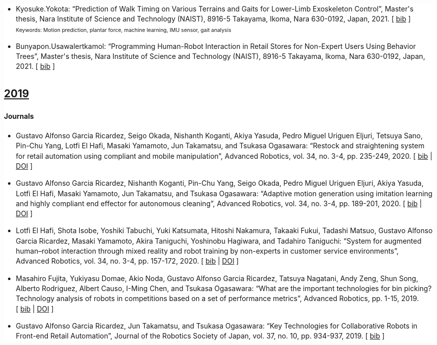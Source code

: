 - Kyosuke.Yokota: “Prediction of Walk Timing on Various Terrains and Gaits for Lower-Limb Exoskeleton Control”, Master's thesis, Nara Institute of Science and Technology (NAIST), 8916-5 Takayama, Ikoma, Nara 630-0192, Japan, 2021.
[&nbsp;<a href="{{ site.url }}{{ site.baseurl }}/others/bib2020/kyosuke-yo_master2020_bib.html#kyosuke-yo_master2020">bib</a>&nbsp;]
<span style="font-size: 75%;"> Keywords: Motion prediction, plantar force, machine learning, IMU sensor, gait analysis</span>  

- Bunyapon.Usawalertkamol: “Programming Human-Robot Interaction in Retail Stores for Non-Expert Users Using Behavior Trees”, Master's thesis, Nara Institute of Science and Technology (NAIST), 8916-5 Takayama, Ikoma, Nara 630-0192, Japan, 2021.
[&nbsp;<a href="{{ site.url }}{{ site.baseurl }}/others/bib2020/bunyapon-u_master2020_bib.html#bunyapon-u_master2020">bib</a>&nbsp;]

## <a href="{{ site.url }}{{ site.baseurl }}/Research/publication/2019-j_en/">2019</a>
#### Journals
- Gustavo Alfonso Garcia Ricardez, Seigo Okada, Nishanth Koganti, Akiya Yasuda, Pedro Miguel Uriguen Eljuri, Tetsuya Sano, Pin-Chu Yang, Lotfi El Hafi, Masaki Yamamoto, Jun Takamatsu, and Tsukasa Ogasawara:&nbsp;&ldquo;Restock and straightening system for retail automation using compliant and mobile manipulation&rdquo;,  Advanced Robotics, vol.&nbsp;34, no. 3-4, pp. 235-249, 2020.
[&nbsp;<a href="{{ site.url }}{{ site.baseurl }}/others/bib2020/Garcia2020-restock_bib.html#doi:10.1080/01691864.2019.1698460">bib</a>&nbsp;| <a href="http://dx.doi.org/10.1080/01691864.2019.1698460">DOI</a>&nbsp;]

- Gustavo Alfonso Garcia Ricardez, Nishanth Koganti, Pin-Chu Yang, Seigo Okada, Pedro Miguel Uriguen Eljuri, Akiya Yasuda, Lotfi El Hafi, Masaki Yamamoto, Jun Takamatsu, and Tsukasa Ogasawara:&nbsp;&ldquo;Adaptive motion generation using imitation learning and highly compliant end effector for autonomous cleaning&rdquo;,  Advanced Robotics, vol.&nbsp;34, no. 3-4, pp. 189-201, 2020.
[&nbsp;<a href="{{ site.url }}{{ site.baseurl }}/others/bib2020/Garcia2020-cleaning_bib.html#doi:10.1080/01691864.2019.1698461">bib</a>&nbsp;| <a href="http://dx.doi.org/10.1080/01691864.2019.1698461">DOI</a>&nbsp;]

- Lotfi El Hafi, Shota Isobe, Yoshiki Tabuchi, Yuki Katsumata, Hitoshi Nakamura, Takaaki Fukui, Tadashi Matsuo, Gustavo Alfonso Garcia Ricardez, Masaki Yamamoto, Akira Taniguchi, Yoshinobu Hagiwara, and Tadahiro Taniguchi:&nbsp;&ldquo;System for augmented human–robot interaction through mixed reality and robot training by non-experts in customer service environments&rdquo;,  Advanced Robotics, vol.&nbsp;34, no. 3-4, pp. 157-172, 2020.
[&nbsp;<a href="{{ site.url }}{{ site.baseurl }}/others/bib2020/ElHafi2020-customer_bib.html#doi:10.1080/01691864.2019.1694068">bib</a>&nbsp;|  <a href="http://dx.doi.org/10.1080/01691864.2019.1694068">DOI</a>&nbsp;]

- Masahiro Fujita, Yukiyasu Domae, Akio Noda, Gustavo Alfonso Garcia Ricardez, Tatsuya Nagatani, Andy Zeng, Shun Song, Alberto Rodriguez, Albert Causo, I-Ming Chen, and Tsukasa Ogasawara:&nbsp;&ldquo;What are the important technologies for bin picking? Technology analysis of robots in competitions based on a set of performance metrics&rdquo;,  Advanced Robotics, pp. 1-15, 2019.
[&nbsp;<a href="{{ site.url }}{{ site.baseurl }}/others/bib2020/Fujita2020-BinPicking_bib.html#doi:10.1080/01691864.2019.1698463">bib</a>&nbsp;|  <a href="http://dx.doi.org/10.1080/01691864.2019.1698463">DOI</a>&nbsp;]

- Gustavo Alfonso Garcia Ricardez, Jun Takamatsu, and Tsukasa Ogasawara:&nbsp;&ldquo;Key Technologies for
  Collaborative Robots in Front-end Retail Automation&rdquo;,  Journal of the
  Robotics Society of Japan, vol.&nbsp;37, no.&nbsp;10, pp. 934-937, 2019.
[&nbsp;<a href="{{ site.url }}{{ site.baseurl }}/others/bib2019/Garcia2019-JRSJ_bib.html#garcia2019key">bib</a>&nbsp;]
